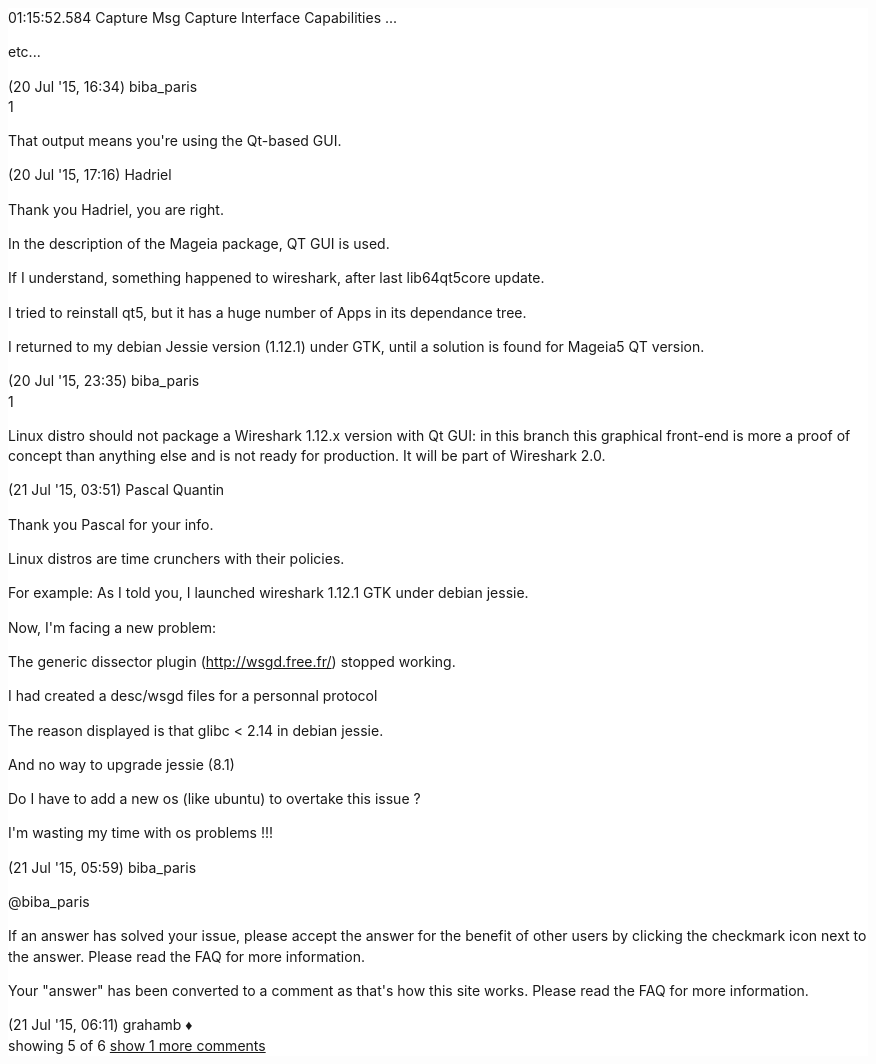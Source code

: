 01:15:52.584 Capture Msg  Capture Interface Capabilities ...</code></pre><p>etc...</p></div><div id="comment-44314-info" class="comment-info"><span class="comment-age">(20 Jul '15, 16:34)</span> <span class="comment-user userinfo">biba_paris</span></div></div><span id="44315"></span><div id="comment-44315" class="comment"><div id="post-44315-score" class="comment-score">1</div><div class="comment-text"><p>That output means you're using the Qt-based GUI.</p></div><div id="comment-44315-info" class="comment-info"><span class="comment-age">(20 Jul '15, 17:16)</span> <span class="comment-user userinfo">Hadriel</span></div></div><span id="44319"></span><div id="comment-44319" class="comment"><div id="post-44319-score" class="comment-score"></div><div class="comment-text"><p>Thank you Hadriel, you are right.</p><p>In the description of the Mageia package, QT GUI is used.</p><p>If I understand, something happened to wireshark, after last lib64qt5core update.</p><p>I tried to reinstall qt5, but it has a huge number of Apps in its dependance tree.</p><p>I returned to my debian Jessie version (1.12.1) under GTK, until a solution is found for Mageia5 QT version.</p></div><div id="comment-44319-info" class="comment-info"><span class="comment-age">(20 Jul '15, 23:35)</span> <span class="comment-user userinfo">biba_paris</span></div></div><span id="44321"></span><div id="comment-44321" class="comment"><div id="post-44321-score" class="comment-score">1</div><div class="comment-text"><p>Linux distro should not package a Wireshark 1.12.x version with Qt GUI: in this branch this graphical front-end is more a proof of concept than anything else and is not ready for production. It will be part of Wireshark 2.0.</p></div><div id="comment-44321-info" class="comment-info"><span class="comment-age">(21 Jul '15, 03:51)</span> <span class="comment-user userinfo">Pascal Quantin</span></div></div><span id="44324"></span><div id="comment-44324" class="comment"><div id="post-44324-score" class="comment-score"></div><div class="comment-text"><p>Thank you Pascal for your info.</p><p>Linux distros are time crunchers with their policies.</p><p>For example: As I told you, I launched wireshark 1.12.1 GTK under debian jessie.</p><p>Now, I'm facing a new problem:</p><p>The generic dissector plugin (<a href="http://wsgd.free.fr/)">http://wsgd.free.fr/)</a> stopped working.</p><p>I had created a desc/wsgd files for a personnal protocol</p><p>The reason displayed is that glibc &lt; 2.14 in debian jessie.</p><p>And no way to upgrade jessie (8.1)</p><p>Do I have to add a new os (like ubuntu) to overtake this issue ?</p><p>I'm wasting my time with os problems !!!</p></div><div id="comment-44324-info" class="comment-info"><span class="comment-age">(21 Jul '15, 05:59)</span> <span class="comment-user userinfo">biba_paris</span></div></div><span id="44325"></span><div id="comment-44325" class="comment not_top_scorer"><div id="post-44325-score" class="comment-score"></div><div class="comment-text"><p><span>@biba_paris</span></p><p>If an answer has solved your issue, please accept the answer for the benefit of other users by clicking the checkmark icon next to the answer. Please read the FAQ for more information.</p><p>Your "answer" has been converted to a comment as that's how this site works. Please read the FAQ for more information.</p></div><div id="comment-44325-info" class="comment-info"><span class="comment-age">(21 Jul '15, 06:11)</span> <span class="comment-user userinfo">grahamb ♦</span></div></div></div><div id="comment-tools-44313" class="comment-tools"><span class="comments-showing"> showing 5 of 6 </span> <a href="#" class="show-all-comments-link">show 1 more comments</a></div><div class="clear"></div><div id="comment-44313-form-container" class="comment-form-container"></div><div class="clear"></div></div></td></tr></tbody></table>

</div>

<div class="paginator-container-left">

</div>

</div>

</div>

